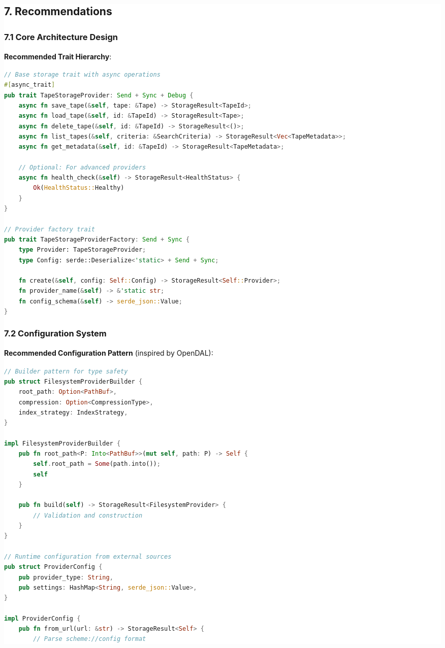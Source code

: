 
## 7. Recommendations

### 7.1 Core Architecture Design

**Recommended Trait Hierarchy**:
```rust
// Base storage trait with async operations
#[async_trait]
pub trait TapeStorageProvider: Send + Sync + Debug {
    async fn save_tape(&self, tape: &Tape) -> StorageResult<TapeId>;
    async fn load_tape(&self, id: &TapeId) -> StorageResult<Tape>;
    async fn delete_tape(&self, id: &TapeId) -> StorageResult<()>;
    async fn list_tapes(&self, criteria: &SearchCriteria) -> StorageResult<Vec<TapeMetadata>>;
    async fn get_metadata(&self, id: &TapeId) -> StorageResult<TapeMetadata>;
    
    // Optional: For advanced providers
    async fn health_check(&self) -> StorageResult<HealthStatus> {
        Ok(HealthStatus::Healthy)
    }
}

// Provider factory trait
pub trait TapeStorageProviderFactory: Send + Sync {
    type Provider: TapeStorageProvider;
    type Config: serde::Deserialize<'static> + Send + Sync;
    
    fn create(&self, config: Self::Config) -> StorageResult<Self::Provider>;
    fn provider_name(&self) -> &'static str;
    fn config_schema(&self) -> serde_json::Value;
}
```

### 7.2 Configuration System

**Recommended Configuration Pattern** (inspired by OpenDAL):
```rust
// Builder pattern for type safety
pub struct FilesystemProviderBuilder {
    root_path: Option<PathBuf>,
    compression: Option<CompressionType>,
    index_strategy: IndexStrategy,
}

impl FilesystemProviderBuilder {
    pub fn root_path<P: Into<PathBuf>>(mut self, path: P) -> Self {
        self.root_path = Some(path.into());
        self
    }
    
    pub fn build(self) -> StorageResult<FilesystemProvider> {
        // Validation and construction
    }
}

// Runtime configuration from external sources
pub struct ProviderConfig {
    pub provider_type: String,
    pub settings: HashMap<String, serde_json::Value>,
}

impl ProviderConfig {
    pub fn from_url(url: &str) -> StorageResult<Self> {
        // Parse scheme://config format
```